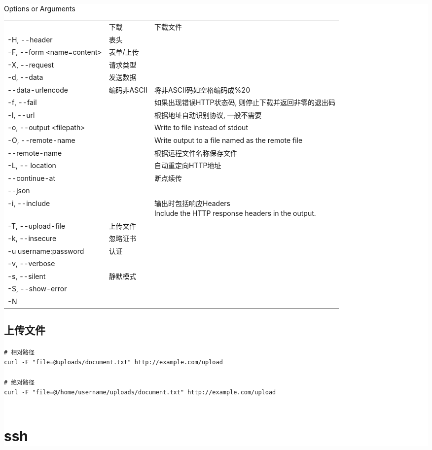 Options or Arguments 

|                           |             |                                                              |
| ------------------------- | ----------- | ------------------------------------------------------------ |
|                           | 下载        | 下载文件                                                     |
| -H, --header              | 表头        |                                                              |
| -F, --form <name=content> | 表单/上传   |                                                              |
| -X, --request             | 请求类型    |                                                              |
| -d, --data                | 发送数据    |                                                              |
| --data-urlencode          | 编码非ASCII | 将非ASCII码如空格编码成%20                                   |
| -f, --fail                |             | 如果出现错误HTTP状态码, 则停止下载并返回非零的退出码         |
| -l, --url                 |             | 根据地址自动识别协议, 一般不需要                             |
| -o, --output <filepath\>  |             | Write to file instead of stdout                              |
| -O, --remote-name         |             | Write output to a file named as the remote file              |
| --remote-name             |             | 根据远程文件名称保存文件                                     |
| -L, -- location           |             | 自动重定向HTTP地址                                           |
| --continue-at             |             | 断点续传                                                     |
| --json <data>             |             |                                                              |
| -i, --include             |             | 输出时包括响应Headers<br />Include the HTTP response headers in the output. |
| -T, --upload-file <file>  | 上传文件    |                                                              |
| -k, --insecure            | 忽略证书    |                                                              |
| -u username:password      | 认证        |                                                              |
| -v, --verbose             |             |                                                              |
| -s, --silent              | 静默模式    |                                                              |
| -S, --show-error          |             |                                                              |
| -N                        |             |                                                              |

## 上传文件

```shell
# 相对路径
curl -F "file=@uploads/document.txt" http://example.com/upload

# 绝对路径
curl -F "file=@/home/username/uploads/document.txt" http://example.com/upload


```



# ssh
